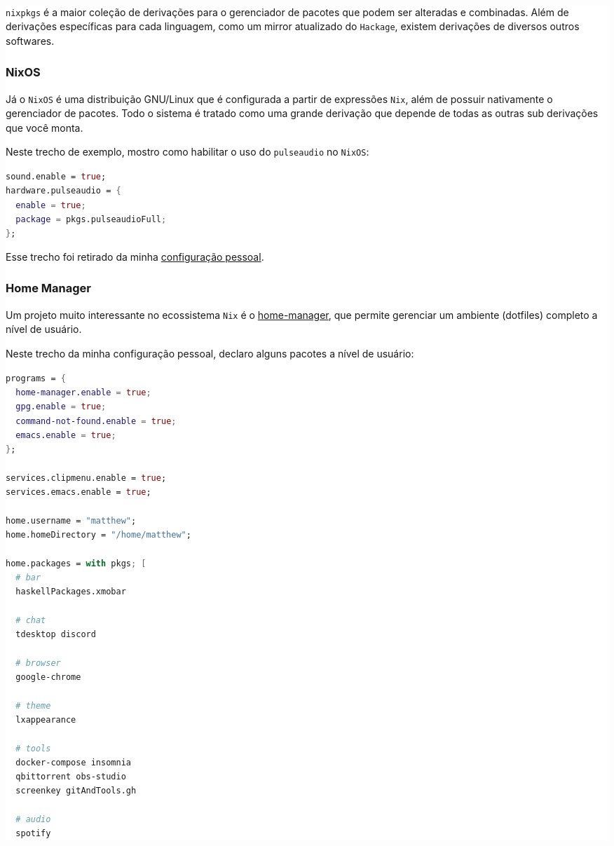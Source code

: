 `nixpkgs` é a maior coleção de derivações para o gerenciador de pacotes que podem ser alteradas e combinadas.
Além de derivações específicas para cada linguagem, como um mirror atualizado do `Hackage`, existem derivações de
diversos outros softwares.

### NixOS

Já o `NixOS` é uma distribuição GNU/Linux que é configurada a partir de expressões `Nix`, além de possuir nativamente
o gerenciador de pacotes. Todo o sistema é tratado como uma grande derivação que depende de todas as outras sub derivações
que você monta.

Neste trecho de exemplo, mostro como habilitar o uso do `pulseaudio` no `NixOS`:
```nix
sound.enable = true;
hardware.pulseaudio = {
  enable = true;
  package = pkgs.pulseaudioFull;
};
```

Esse trecho foi retirado da minha [configuração pessoal](https://github.com/Mdsp9070/dotfiles).

### Home Manager

Um projeto muito interessante no ecossistema `Nix` é o [home-manager](https://github.com/nix-community/home-manager), que permite
gerenciar um ambiente (dotfiles) completo a nível de usuário.

Neste trecho da minha configuração pessoal, declaro alguns pacotes a nível de usuário:
```nix
programs = {
  home-manager.enable = true;
  gpg.enable = true;
  command-not-found.enable = true;
  emacs.enable = true;
};

services.clipmenu.enable = true;
services.emacs.enable = true;

home.username = "matthew";
home.homeDirectory = "/home/matthew";

home.packages = with pkgs; [
  # bar
  haskellPackages.xmobar

  # chat
  tdesktop discord

  # browser
  google-chrome

  # theme
  lxappearance

  # tools
  docker-compose insomnia
  qbittorrent obs-studio
  screenkey gitAndTools.gh

  # audio
  spotify
```